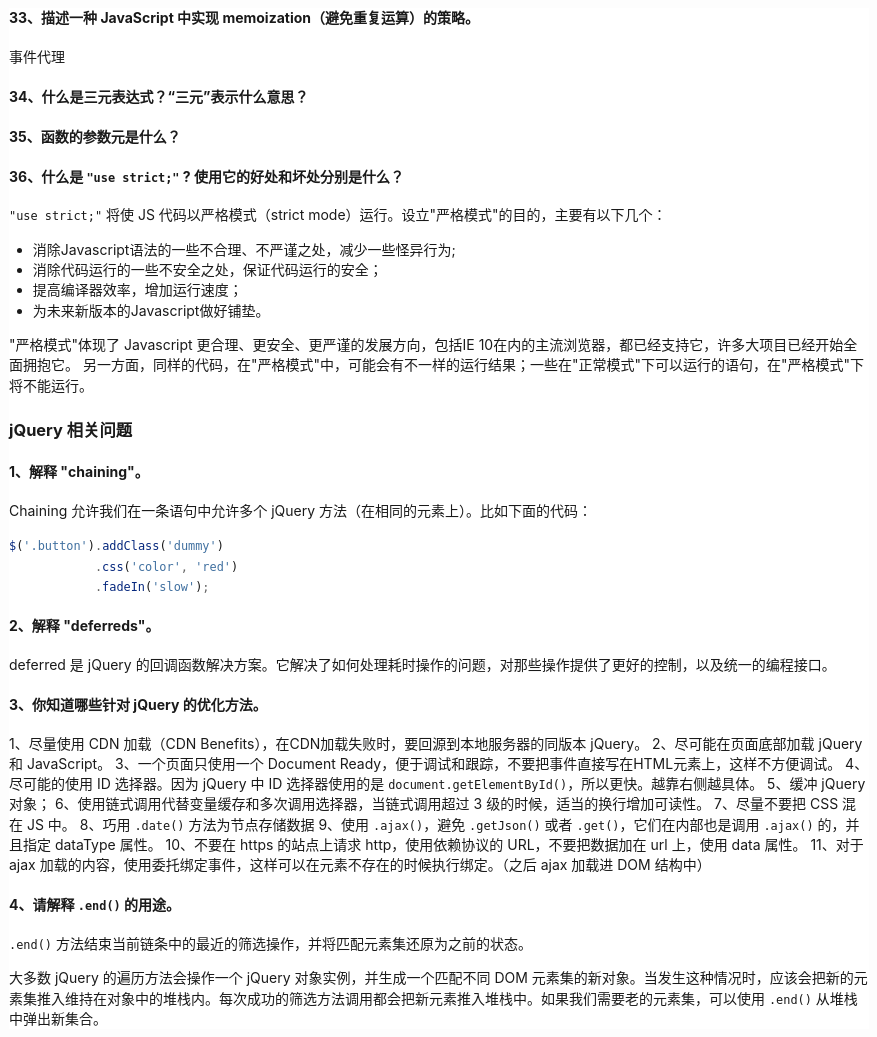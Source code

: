 #### 33、描述一种 JavaScript 中实现 memoization（避免重复运算）的策略。

事件代理

#### 34、什么是三元表达式？“三元”表示什么意思？

#### 35、函数的参数元是什么？

#### 36、什么是 `"use strict;"` ? 使用它的好处和坏处分别是什么？

`"use strict;"` 将使 JS 代码以严格模式（strict mode）运行。设立"严格模式"的目的，主要有以下几个：

- 消除Javascript语法的一些不合理、不严谨之处，减少一些怪异行为;
- 消除代码运行的一些不安全之处，保证代码运行的安全；
- 提高编译器效率，增加运行速度；
- 为未来新版本的Javascript做好铺垫。

"严格模式"体现了 Javascript 更合理、更安全、更严谨的发展方向，包括IE 10在内的主流浏览器，都已经支持它，许多大项目已经开始全面拥抱它。
另一方面，同样的代码，在"严格模式"中，可能会有不一样的运行结果；一些在"正常模式"下可以运行的语句，在"严格模式"下将不能运行。

### jQuery 相关问题

#### 1、解释 "chaining"。

Chaining 允许我们在一条语句中允许多个 jQuery 方法（在相同的元素上）。比如下面的代码：

```javascript
$('.button').addClass('dummy')
			.css('color', 'red')
         	.fadeIn('slow');
```

#### 2、解释 "deferreds"。

deferred 是 jQuery 的回调函数解决方案。它解决了如何处理耗时操作的问题，对那些操作提供了更好的控制，以及统一的编程接口。

#### 3、你知道哪些针对 jQuery 的优化方法。

1、尽量使用 CDN 加载（CDN Benefits），在CDN加载失败时，要回源到本地服务器的同版本 jQuery。
2、尽可能在页面底部加载 jQuery 和 JavaScript。
3、一个页面只使用一个 Document Ready，便于调试和跟踪，不要把事件直接写在HTML元素上，这样不方便调试。
4、尽可能的使用 ID 选择器。因为 jQuery 中 ID 选择器使用的是 `document.getElementById()`，所以更快。越靠右侧越具体。
5、缓冲 jQuery 对象；
6、使用链式调用代替变量缓存和多次调用选择器，当链式调用超过 3 级的时候，适当的换行增加可读性。
7、尽量不要把 CSS 混在 JS 中。
8、巧用 `.date()` 方法为节点存储数据
9、使用 `.ajax()`，避免 `.getJson()` 或者 `.get()`，它们在内部也是调用 `.ajax()` 的，并且指定 dataType 属性。
10、不要在 https 的站点上请求 http，使用依赖协议的 URL，不要把数据加在 url 上，使用 data 属性。
11、对于 ajax 加载的内容，使用委托绑定事件，这样可以在元素不存在的时候执行绑定。（之后 ajax 加载进 DOM 结构中）

#### 4、请解释 `.end()` 的用途。

`.end()` 方法结束当前链条中的最近的筛选操作，并将匹配元素集还原为之前的状态。

大多数 jQuery 的遍历方法会操作一个 jQuery 对象实例，并生成一个匹配不同 DOM 元素集的新对象。当发生这种情况时，应该会把新的元素集推入维持在对象中的堆栈内。每次成功的筛选方法调用都会把新元素推入堆栈中。如果我们需要老的元素集，可以使用 `.end()` 从堆栈中弹出新集合。
